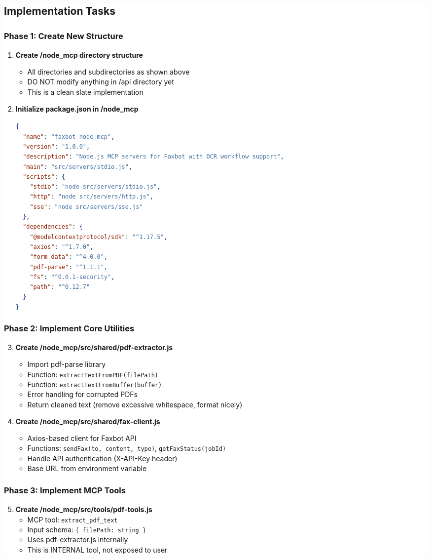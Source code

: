 ## Implementation Tasks

### Phase 1: Create New Structure
1. **Create /node_mcp directory structure**
   - All directories and subdirectories as shown above
   - DO NOT modify anything in /api directory yet
   - This is a clean slate implementation

2. **Initialize package.json in /node_mcp**
   ```json
   {
     "name": "faxbot-node-mcp",
     "version": "1.0.0",
     "description": "Node.js MCP servers for Faxbot with OCR workflow support",
     "main": "src/servers/stdio.js",
     "scripts": {
       "stdio": "node src/servers/stdio.js",
       "http": "node src/servers/http.js", 
       "sse": "node src/servers/sse.js"
     },
     "dependencies": {
       "@modelcontextprotocol/sdk": "^1.17.5",
       "axios": "^1.7.0",
       "form-data": "^4.0.0",
       "pdf-parse": "^1.1.1",
       "fs": "^0.0.1-security",
       "path": "^0.12.7"
     }
   }
   ```

### Phase 2: Implement Core Utilities

3. **Create /node_mcp/src/shared/pdf-extractor.js**
   - Import pdf-parse library
   - Function: `extractTextFromPDF(filePath)` 
   - Function: `extractTextFromBuffer(buffer)`
   - Error handling for corrupted PDFs
   - Return cleaned text (remove excessive whitespace, format nicely)

4. **Create /node_mcp/src/shared/fax-client.js**
   - Axios-based client for Faxbot API
   - Functions: `sendFax(to, content, type)`, `getFaxStatus(jobId)`
   - Handle API authentication (X-API-Key header)
   - Base URL from environment variable

### Phase 3: Implement MCP Tools

5. **Create /node_mcp/src/tools/pdf-tools.js**
   - MCP tool: `extract_pdf_text`
   - Input schema: `{ filePath: string }`
   - Uses pdf-extractor.js internally
   - This is INTERNAL tool, not exposed to user
